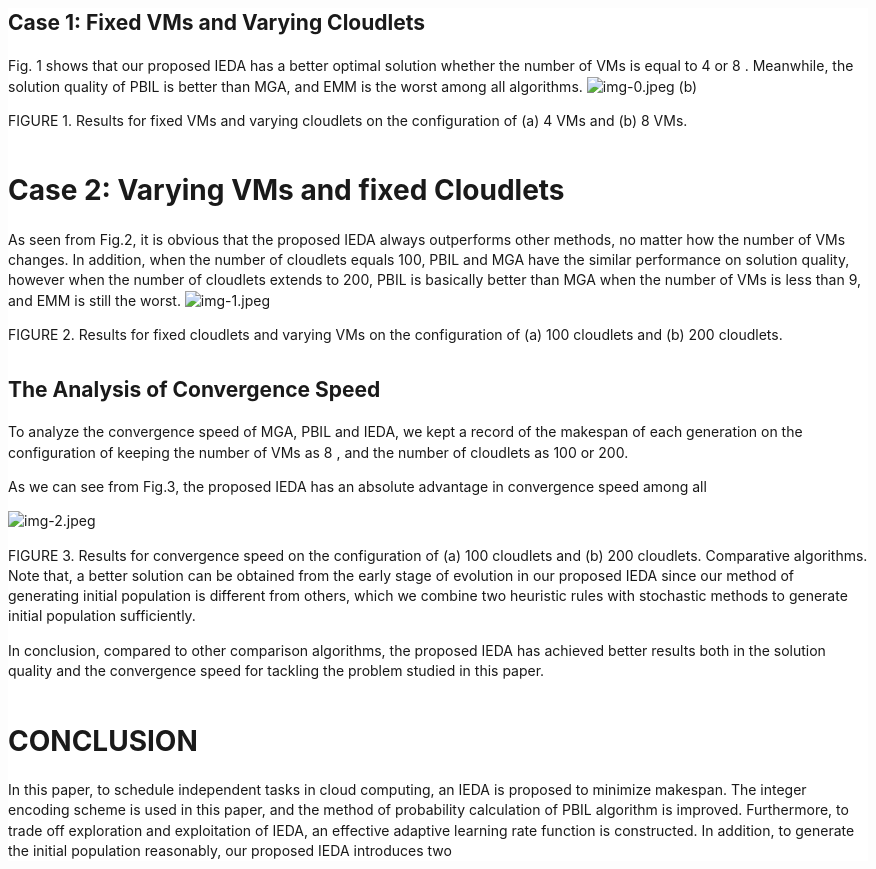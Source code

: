## Case 1: Fixed VMs and Varying Cloudlets

Fig. 1 shows that our proposed IEDA has a better optimal solution whether the number of VMs is equal to 4 or 8 . Meanwhile, the solution quality of PBIL is better than MGA, and EMM is the worst among all algorithms.
![img-0.jpeg](img-0.jpeg)
(b)

FIGURE 1. Results for fixed VMs and varying cloudlets on the configuration of (a) 4 VMs and (b) 8 VMs.

# Case 2: Varying VMs and fixed Cloudlets 

As seen from Fig.2, it is obvious that the proposed IEDA always outperforms other methods, no matter how the number of VMs changes. In addition, when the number of cloudlets equals 100, PBIL and MGA have the similar performance on solution quality, however when the number of cloudlets extends to 200, PBIL is basically better than MGA when the number of VMs is less than 9, and EMM is still the worst.
![img-1.jpeg](img-1.jpeg)

FIGURE 2. Results for fixed cloudlets and varying VMs on the configuration of (a) 100 cloudlets and (b) 200 cloudlets.

## The Analysis of Convergence Speed

To analyze the convergence speed of MGA, PBIL and IEDA, we kept a record of the makespan of each generation on the configuration of keeping the number of VMs as 8 , and the number of cloudlets as 100 or 200.

As we can see from Fig.3, the proposed IEDA has an absolute advantage in convergence speed among all

![img-2.jpeg](img-2.jpeg)

FIGURE 3. Results for convergence speed on the configuration of (a) 100 cloudlets and (b) 200 cloudlets.
Comparative algorithms. Note that, a better solution can be obtained from the early stage of evolution in our proposed IEDA since our method of generating initial population is different from others, which we combine two heuristic rules with stochastic methods to generate initial population sufficiently.

In conclusion, compared to other comparison algorithms, the proposed IEDA has achieved better results both in the solution quality and the convergence speed for tackling the problem studied in this paper.

# CONCLUSION 

In this paper, to schedule independent tasks in cloud computing, an IEDA is proposed to minimize makespan. The integer encoding scheme is used in this paper, and the method of probability calculation of PBIL algorithm is improved. Furthermore, to trade off exploration and exploitation of IEDA, an effective adaptive learning rate function is constructed. In addition, to generate the initial population reasonably, our proposed IEDA introduces two
